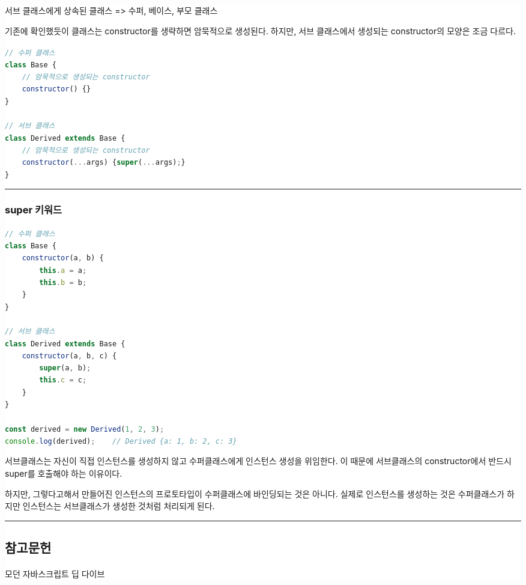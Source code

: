 서브 클래스에게 상속된 클래스 => 수퍼, 베이스, 부모 클래스

기존에 확인했듯이 클래스는 constructor를 생략하면 암묵적으로 생성된다. 하지만, 서브 클래스에서 생성되는 constructor의 모양은 조금 다르다.

```javascript
// 수퍼 클래스
class Base {
    // 암묵적으로 생성되는 constructor
	constructor() {}
}

// 서브 클래스
class Derived extends Base {
    // 암묵적으로 생성되는 constructor
	constructor(...args) {super(...args);}
}
```

---

### super 키워드

```javascript
// 수퍼 클래스
class Base {
	constructor(a, b) {
		this.a = a;
		this.b = b;
	}
}

// 서브 클래스
class Derived extends Base {
	constructor(a, b, c) {
		super(a, b);
		this.c = c;
	}
}

const derived = new Derived(1, 2, 3);
console.log(derived);    // Derived {a: 1, b: 2, c: 3}
```

서브클래스는 자신이 직접 인스턴스를 생성하지 않고 수퍼클래스에게 인스턴스 생성을 위임한다. 이 때문에 서브클래스의 constructor에서 반드시 super를 호출해야 하는 이유이다.

하지만, 그렇다고해서 만들어진 인스턴스의 프로토타입이 수퍼클래스에 바인딩되는 것은 아니다. 실제로 인스턴스를 생성하는 것은 수퍼클래스가 하지만 인스턴스는 서브클래스가 생성한 것처럼 처리되게 된다. 

---

## 참고문헌

모던 자바스크립트 딥 다이브
